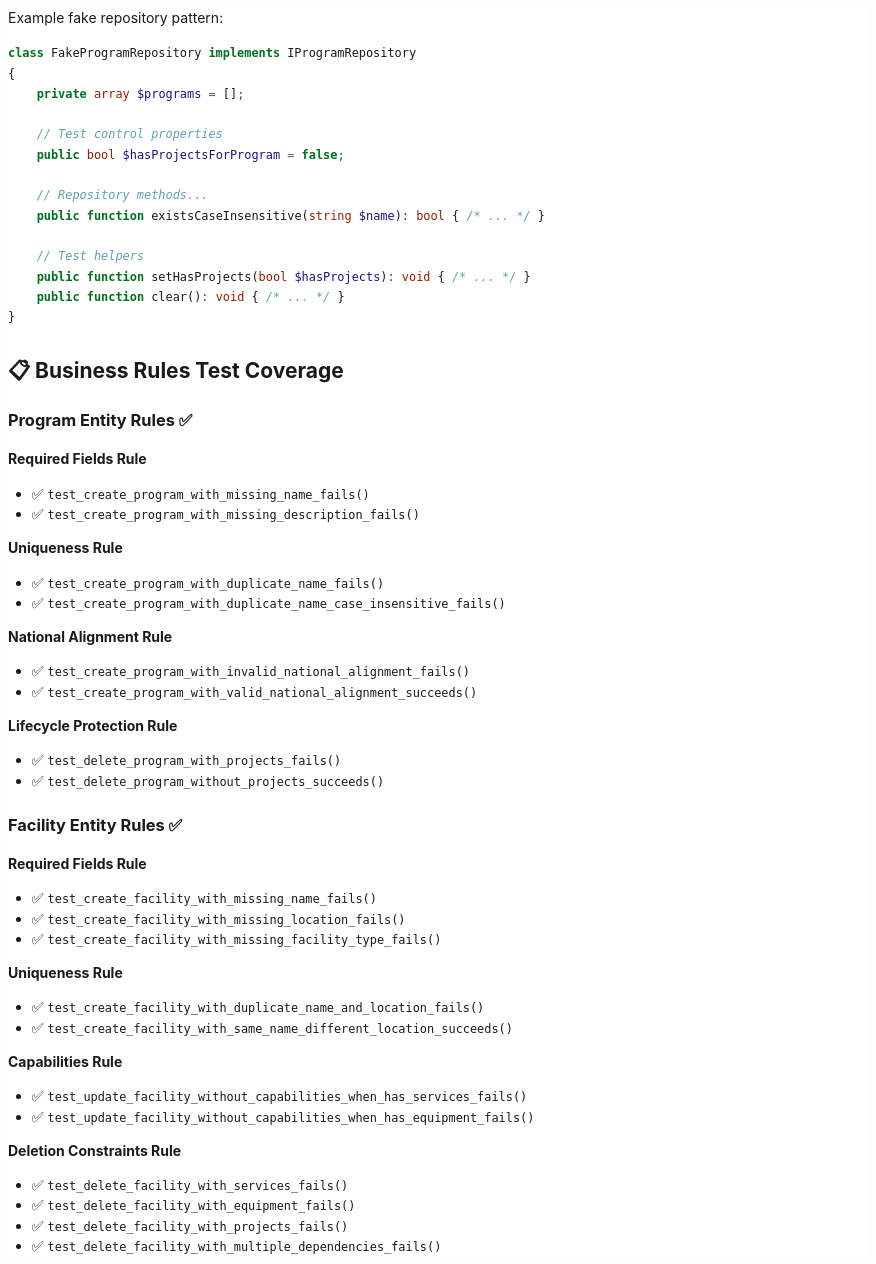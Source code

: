 Example fake repository pattern:
```php
class FakeProgramRepository implements IProgramRepository
{
    private array $programs = [];
    
    // Test control properties
    public bool $hasProjectsForProgram = false;
    
    // Repository methods...
    public function existsCaseInsensitive(string $name): bool { /* ... */ }
    
    // Test helpers
    public function setHasProjects(bool $hasProjects): void { /* ... */ }
    public function clear(): void { /* ... */ }
}
```

## 📋 Business Rules Test Coverage

### Program Entity Rules ✅

**Required Fields Rule**
- ✅ `test_create_program_with_missing_name_fails()`
- ✅ `test_create_program_with_missing_description_fails()`

**Uniqueness Rule**
- ✅ `test_create_program_with_duplicate_name_fails()`
- ✅ `test_create_program_with_duplicate_name_case_insensitive_fails()`

**National Alignment Rule**
- ✅ `test_create_program_with_invalid_national_alignment_fails()`
- ✅ `test_create_program_with_valid_national_alignment_succeeds()`

**Lifecycle Protection Rule**
- ✅ `test_delete_program_with_projects_fails()`
- ✅ `test_delete_program_without_projects_succeeds()`

### Facility Entity Rules ✅

**Required Fields Rule**
- ✅ `test_create_facility_with_missing_name_fails()`
- ✅ `test_create_facility_with_missing_location_fails()`
- ✅ `test_create_facility_with_missing_facility_type_fails()`

**Uniqueness Rule**
- ✅ `test_create_facility_with_duplicate_name_and_location_fails()`
- ✅ `test_create_facility_with_same_name_different_location_succeeds()`

**Capabilities Rule**
- ✅ `test_update_facility_without_capabilities_when_has_services_fails()`
- ✅ `test_update_facility_without_capabilities_when_has_equipment_fails()`

**Deletion Constraints Rule**
- ✅ `test_delete_facility_with_services_fails()`
- ✅ `test_delete_facility_with_equipment_fails()`
- ✅ `test_delete_facility_with_projects_fails()`
- ✅ `test_delete_facility_with_multiple_dependencies_fails()`
